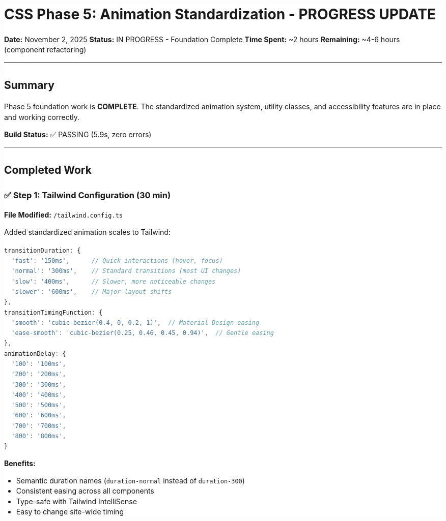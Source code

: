# CSS Phase 5: Animation Standardization - PROGRESS UPDATE

**Date:** November 2, 2025
**Status:** IN PROGRESS - Foundation Complete
**Time Spent:** ~2 hours
**Remaining:** ~4-6 hours (component refactoring)

---

## Summary

Phase 5 foundation work is **COMPLETE**. The standardized animation system, utility classes, and accessibility features are in place and working correctly.

**Build Status:** ✅ PASSING (5.9s, zero errors)

---

## Completed Work

### ✅ Step 1: Tailwind Configuration (30 min)

**File Modified:** `/tailwind.config.ts`

Added standardized animation scales to Tailwind:

```typescript
transitionDuration: {
  'fast': '150ms',      // Quick interactions (hover, focus)
  'normal': '300ms',    // Standard transitions (most UI changes)
  'slow': '400ms',      // Slower, more noticeable changes
  'slower': '600ms',    // Major layout shifts
},
transitionTimingFunction: {
  'smooth': 'cubic-bezier(0.4, 0, 0.2, 1)',  // Material Design easing
  'ease-smooth': 'cubic-bezier(0.25, 0.46, 0.45, 0.94)',  // Gentle easing
},
animationDelay: {
  '100': '100ms',
  '200': '200ms',
  '300': '300ms',
  '400': '400ms',
  '500': '500ms',
  '600': '600ms',
  '700': '700ms',
  '800': '800ms',
}
```

**Benefits:**
- Semantic duration names (`duration-normal` instead of `duration-300`)
- Consistent easing across all components
- Type-safe with Tailwind IntelliSense
- Easy to change site-wide timing

